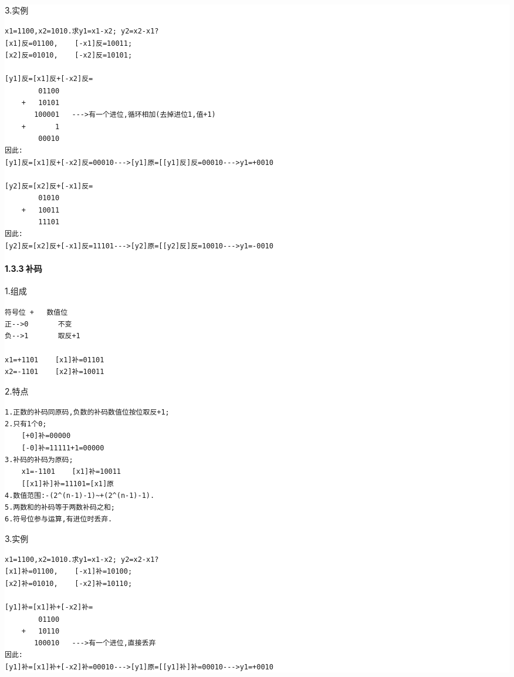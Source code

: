 3.实例

	x1=1100,x2=1010.求y1=x1-x2; y2=x2-x1?
	[x1]反=01100,	[-x1]反=10011;
	[x2]反=01010,	[-x2]反=10101;

	[y1]反=[x1]反+[-x2]反=
			01100
		+	10101
		   100001	--->有一个进位,循环相加(去掉进位1,值+1)
		+		1
			00010
	因此:
	[y1]反=[x1]反+[-x2]反=00010--->[y1]原=[[y1]反]反=00010--->y1=+0010

	[y2]反=[x2]反+[-x1]反=
			01010
		+	10011
			11101
	因此:
	[y2]反=[x2]反+[-x1]反=11101--->[y2]原=[[y2]反]反=10010--->y1=-0010

#### 1.3.3 补码

1.组成

	符号位	+	数值位
	正-->0		不变
	负-->1		取反+1

	x1=+1101	[x1]补=01101
	x2=-1101	[x2]补=10011

2.特点

	1.正数的补码同原码,负数的补码数值位按位取反+1;
	2.只有1个0;
		[+0]补=00000
		[-0]补=11111+1=00000
	3.补码的补码为原码;
		x1=-1101	[x1]补=10011
		[[x1]补]补=11101=[x1]原
	4.数值范围:-(2^(n-1)-1)~+(2^(n-1)-1).
	5.两数和的补码等于两数补码之和;
	6.符号位参与运算,有进位时丢弃.

3.实例

	x1=1100,x2=1010.求y1=x1-x2; y2=x2-x1?
	[x1]补=01100,	[-x1]补=10100;
	[x2]补=01010,	[-x2]补=10110;

	[y1]补=[x1]补+[-x2]补=
			01100
		+	10110
		   100010	--->有一个进位,直接丢弃
	因此:
	[y1]补=[x1]补+[-x2]补=00010--->[y1]原=[[y1]补]补=00010--->y1=+0010

